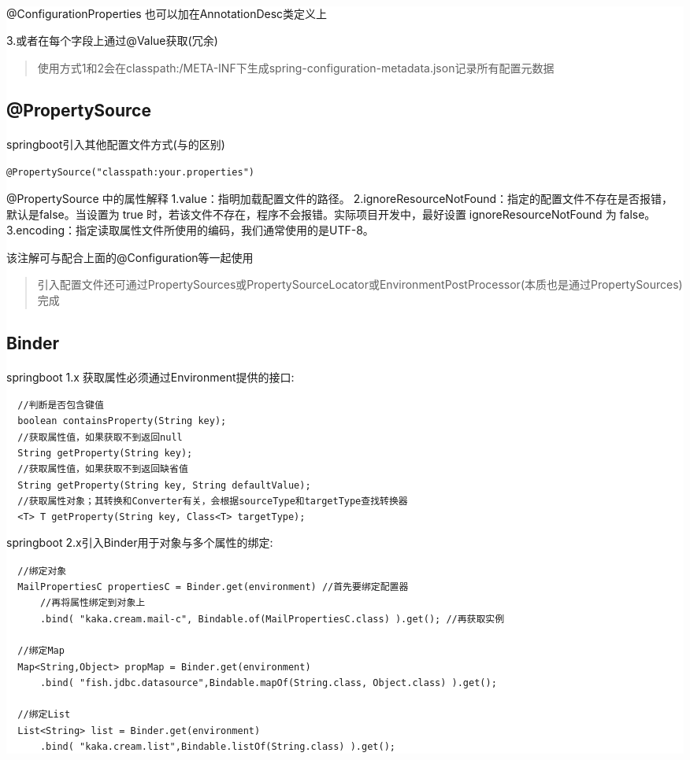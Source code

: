 @ConfigurationProperties 也可以加在AnnotationDesc类定义上

3.或者在每个字段上通过@Value获取(冗余)

> 使用方式1和2会在classpath:/META-INF下生成spring-configuration-metadata.json记录所有配置元数据

## @PropertySource

springboot引入其他配置文件方式(与的区别)

```
@PropertySource("classpath:your.properties")
```

@PropertySource 中的属性解释 
1.value：指明加载配置文件的路径。 
2.ignoreResourceNotFound：指定的配置文件不存在是否报错，默认是false。当设置为 true 时，若该文件不存在，程序不会报错。实际项目开发中，最好设置 ignoreResourceNotFound 为 false。 
3.encoding：指定读取属性文件所使用的编码，我们通常使用的是UTF-8。

该注解可与配合上面的@Configuration等一起使用

> 引入配置文件还可通过PropertySources或PropertySourceLocator或EnvironmentPostProcessor(本质也是通过PropertySources)完成

## Binder

springboot 1.x 获取属性必须通过Environment提供的接口:

```
  //判断是否包含键值
  boolean containsProperty(String key);  
  //获取属性值，如果获取不到返回null
  String getProperty(String key);  
  //获取属性值，如果获取不到返回缺省值
  String getProperty(String key, String defaultValue); 
  //获取属性对象；其转换和Converter有关，会根据sourceType和targetType查找转换器
  <T> T getProperty(String key, Class<T> targetType);
```

springboot 2.x引入Binder用于对象与多个属性的绑定:

```
  //绑定对象
  MailPropertiesC propertiesC = Binder.get(environment) //首先要绑定配置器
      //再将属性绑定到对象上
      .bind( "kaka.cream.mail-c", Bindable.of(MailPropertiesC.class) ).get(); //再获取实例
      
  //绑定Map
  Map<String,Object> propMap = Binder.get(environment)
      .bind( "fish.jdbc.datasource",Bindable.mapOf(String.class, Object.class) ).get();
      
  //绑定List
  List<String> list = Binder.get(environment)
      .bind( "kaka.cream.list",Bindable.listOf(String.class) ).get();	
```

